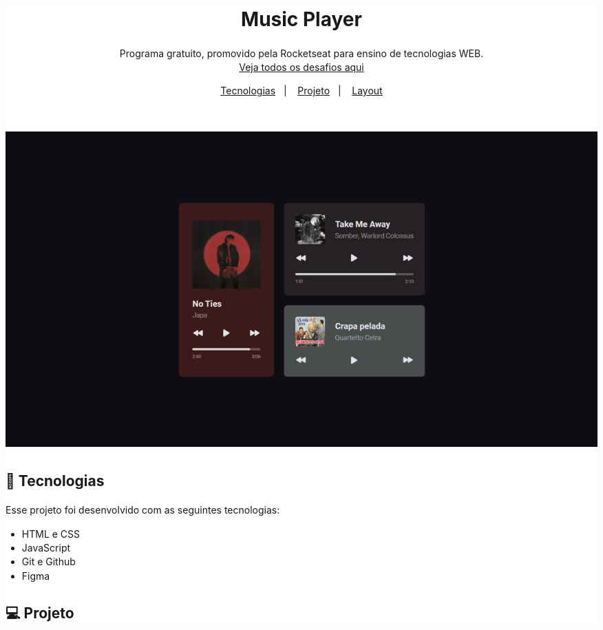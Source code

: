 <h1 align="center"> Music Player </h1>

<p align="center">
Programa gratuito, promovido pela Rocketseat para ensino de tecnologias WEB. <br/>
<a href="https://www.rocketseat.com.br/boracodar/desafios-anteriores">Veja todos os desafios aqui</a>
</p>

<p align="center">
  <a href="#-tecnologias">Tecnologias</a>&nbsp;&nbsp;&nbsp;|&nbsp;&nbsp;&nbsp;
  <a href="#-projeto">Projeto</a>&nbsp;&nbsp;&nbsp;|&nbsp;&nbsp;&nbsp;
  <a href="#-layout">Layout</a>
</p>

<br>

<p align="center">
  <img alt="projeto MusicPlayer" src=".github/preview.jpg" width="100%">
</p>

## 🚀 Tecnologias

Esse projeto foi desenvolvido com as seguintes tecnologias:

- HTML e CSS
- JavaScript
- Git e Github
- Figma

## 💻 Projeto

